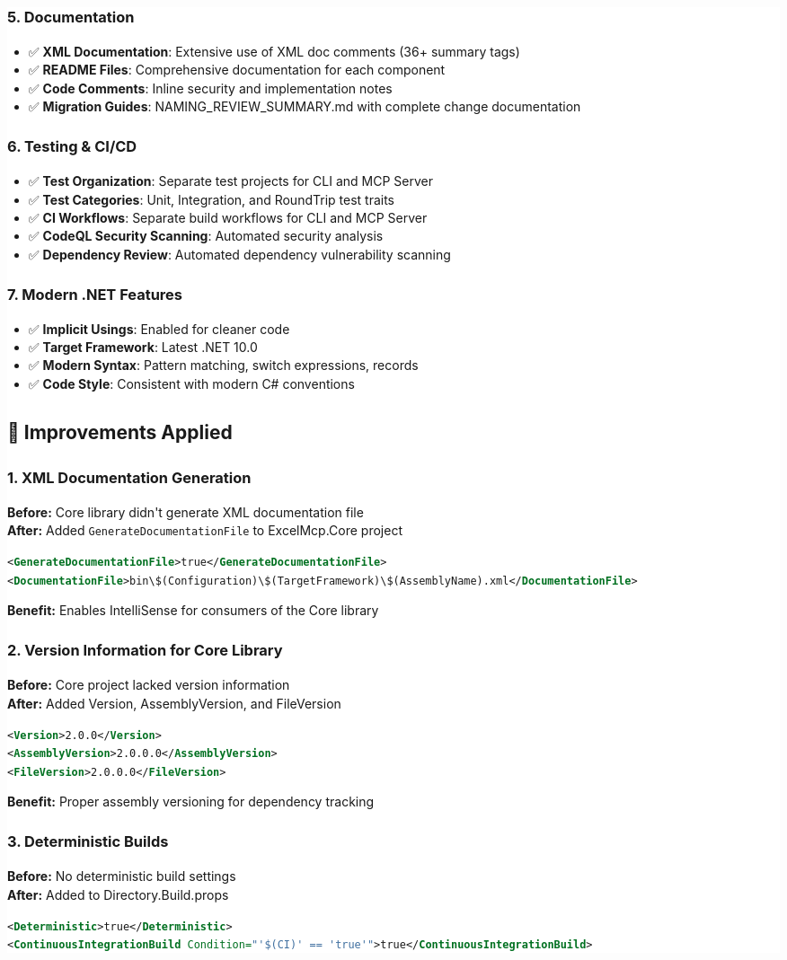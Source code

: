 ### 5. Documentation
- ✅ **XML Documentation**: Extensive use of XML doc comments (36+ summary tags)
- ✅ **README Files**: Comprehensive documentation for each component
- ✅ **Code Comments**: Inline security and implementation notes
- ✅ **Migration Guides**: NAMING_REVIEW_SUMMARY.md with complete change documentation

### 6. Testing & CI/CD
- ✅ **Test Organization**: Separate test projects for CLI and MCP Server
- ✅ **Test Categories**: Unit, Integration, and RoundTrip test traits
- ✅ **CI Workflows**: Separate build workflows for CLI and MCP Server
- ✅ **CodeQL Security Scanning**: Automated security analysis
- ✅ **Dependency Review**: Automated dependency vulnerability scanning

### 7. Modern .NET Features
- ✅ **Implicit Usings**: Enabled for cleaner code
- ✅ **Target Framework**: Latest .NET 10.0
- ✅ **Modern Syntax**: Pattern matching, switch expressions, records
- ✅ **Code Style**: Consistent with modern C# conventions

## 🔧 **Improvements Applied**

### 1. XML Documentation Generation
**Before:** Core library didn't generate XML documentation file  
**After:** Added `GenerateDocumentationFile` to ExcelMcp.Core project

```xml
<GenerateDocumentationFile>true</GenerateDocumentationFile>
<DocumentationFile>bin\$(Configuration)\$(TargetFramework)\$(AssemblyName).xml</DocumentationFile>
```

**Benefit:** Enables IntelliSense for consumers of the Core library

### 2. Version Information for Core Library
**Before:** Core project lacked version information  
**After:** Added Version, AssemblyVersion, and FileVersion

```xml
<Version>2.0.0</Version>
<AssemblyVersion>2.0.0.0</AssemblyVersion>
<FileVersion>2.0.0.0</FileVersion>
```

**Benefit:** Proper assembly versioning for dependency tracking

### 3. Deterministic Builds
**Before:** No deterministic build settings  
**After:** Added to Directory.Build.props

```xml
<Deterministic>true</Deterministic>
<ContinuousIntegrationBuild Condition="'$(CI)' == 'true'">true</ContinuousIntegrationBuild>
```

